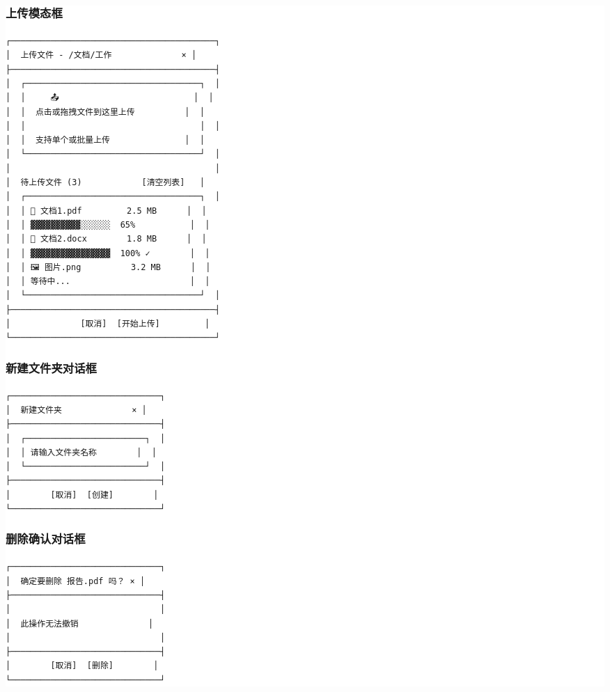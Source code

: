 ### 上传模态框
```
┌─────────────────────────────────────────┐
│  上传文件 - /文档/工作              × │
├─────────────────────────────────────────┤
│  ┌───────────────────────────────────┐  │
│  │     📤                           │  │
│  │  点击或拖拽文件到这里上传          │  │
│  │                                   │  │
│  │  支持单个或批量上传               │  │
│  └───────────────────────────────────┘  │
│                                         │
│  待上传文件 (3)            [清空列表]   │
│  ┌───────────────────────────────────┐  │
│  │ 📄 文档1.pdf         2.5 MB      │  │
│  │ ▓▓▓▓▓▓▓▓▓▓░░░░░░  65%           │  │
│  │ 📄 文档2.docx        1.8 MB      │  │
│  │ ▓▓▓▓▓▓▓▓▓▓▓▓▓▓▓▓  100% ✓        │  │
│  │ 🖼️ 图片.png          3.2 MB      │  │
│  │ 等待中...                        │  │
│  └───────────────────────────────────┘  │
├─────────────────────────────────────────┤
│              [取消]  [开始上传]         │
└─────────────────────────────────────────┘
```

### 新建文件夹对话框
```
┌──────────────────────────────┐
│  新建文件夹              × │
├──────────────────────────────┤
│  ┌────────────────────────┐  │
│  │ 请输入文件夹名称        │  │
│  └────────────────────────┘  │
├──────────────────────────────┤
│        [取消]  [创建]        │
└──────────────────────────────┘
```

### 删除确认对话框
```
┌──────────────────────────────┐
│  确定要删除 报告.pdf 吗？ × │
├──────────────────────────────┤
│                              │
│  此操作无法撤销              │
│                              │
├──────────────────────────────┤
│        [取消]  [删除]        │
└──────────────────────────────┘
```
